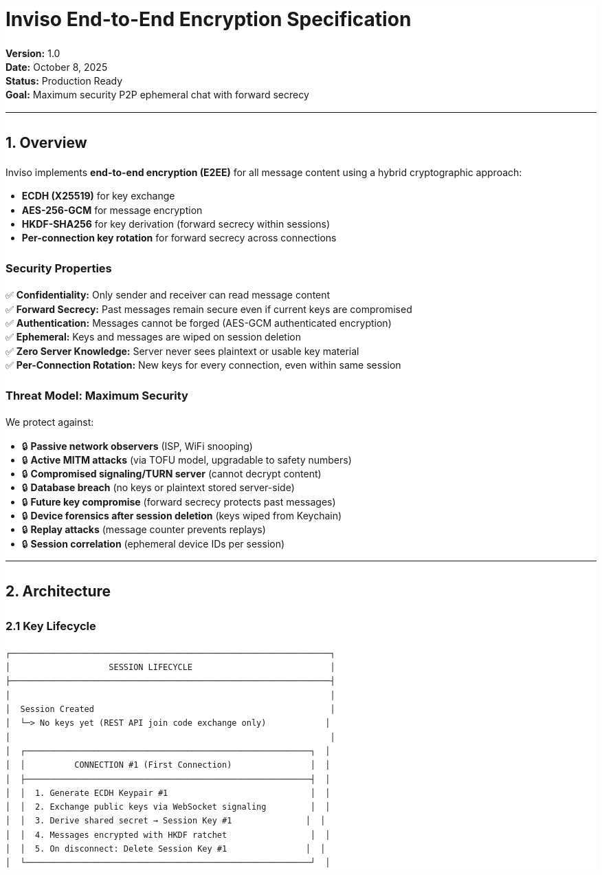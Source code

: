 # Inviso End-to-End Encryption Specification

**Version:** 1.0  
**Date:** October 8, 2025  
**Status:** Production Ready  
**Goal:** Maximum security P2P ephemeral chat with forward secrecy

---

## 1. Overview

Inviso implements **end-to-end encryption (E2EE)** for all message content using a hybrid cryptographic approach:

- **ECDH (X25519)** for key exchange
- **AES-256-GCM** for message encryption
- **HKDF-SHA256** for key derivation (forward secrecy within sessions)
- **Per-connection key rotation** for forward secrecy across connections

### Security Properties

✅ **Confidentiality:** Only sender and receiver can read message content  
✅ **Forward Secrecy:** Past messages remain secure even if current keys are compromised  
✅ **Authentication:** Messages cannot be forged (AES-GCM authenticated encryption)  
✅ **Ephemeral:** Keys and messages are wiped on session deletion  
✅ **Zero Server Knowledge:** Server never sees plaintext or usable key material  
✅ **Per-Connection Rotation:** New keys for every connection, even within same session  

### Threat Model: Maximum Security

We protect against:

- 🔒 **Passive network observers** (ISP, WiFi snooping)
- 🔒 **Active MITM attacks** (via TOFU model, upgradable to safety numbers)
- 🔒 **Compromised signaling/TURN server** (cannot decrypt content)
- 🔒 **Database breach** (no keys or plaintext stored server-side)
- 🔒 **Future key compromise** (forward secrecy protects past messages)
- 🔒 **Device forensics after session deletion** (keys wiped from Keychain)
- 🔒 **Replay attacks** (message counter prevents replays)
- 🔒 **Session correlation** (ephemeral device IDs per session)

---

## 2. Architecture

### 2.1 Key Lifecycle

```
┌─────────────────────────────────────────────────────────────────┐
│                    SESSION LIFECYCLE                            │
├─────────────────────────────────────────────────────────────────┤
│                                                                 │
│  Session Created                                                │
│  └─> No keys yet (REST API join code exchange only)            │
│                                                                 │
│  ┌──────────────────────────────────────────────────────────┐  │
│  │          CONNECTION #1 (First Connection)                │  │
│  ├──────────────────────────────────────────────────────────┤  │
│  │  1. Generate ECDH Keypair #1                             │  │
│  │  2. Exchange public keys via WebSocket signaling         │  │
│  │  3. Derive shared secret → Session Key #1               │  │
│  │  4. Messages encrypted with HKDF ratchet                 │  │
│  │  5. On disconnect: Delete Session Key #1                │  │
│  └──────────────────────────────────────────────────────────┘  │
```